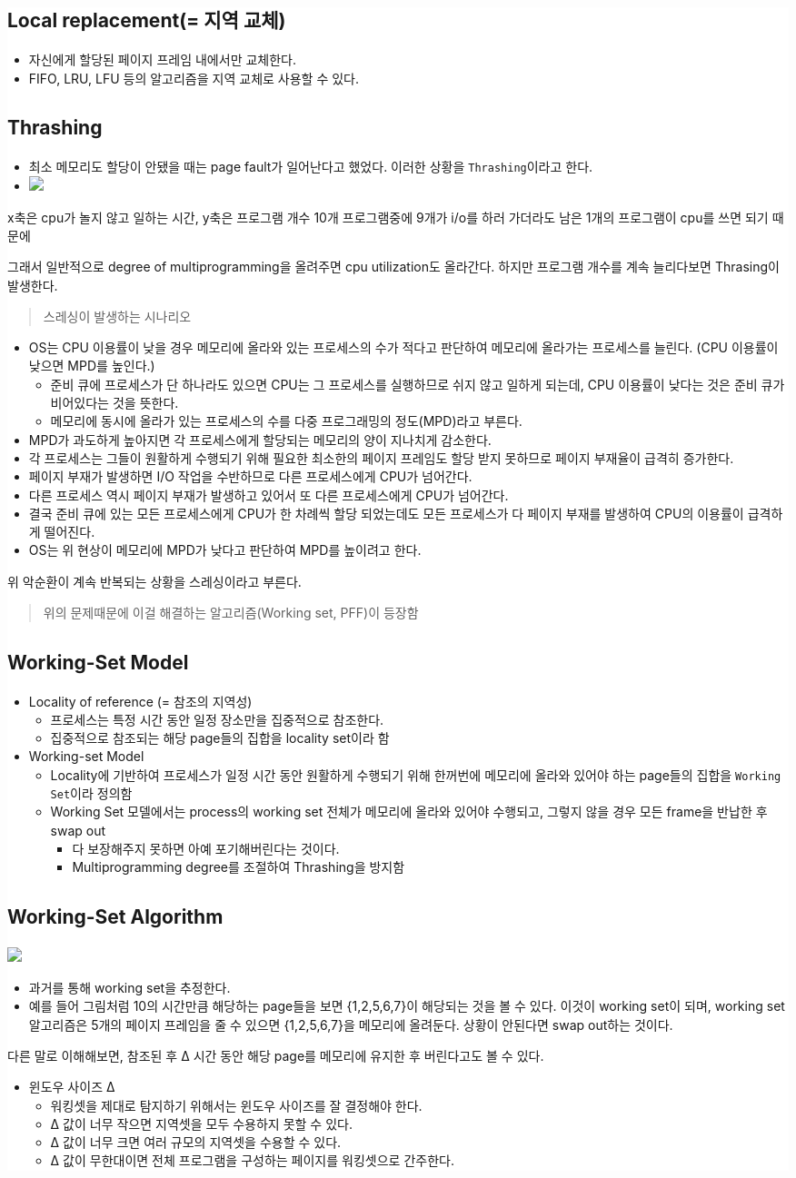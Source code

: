 ## Local replacement(= 지역 교체)
- 자신에게 할당된 페이지 프레임 내에서만 교체한다.
- FIFO, LRU, LFU 등의 알고리즘을 지역 교체로 사용할 수 있다.

## Thrashing
- 최소 메모리도 할당이 안됐을 때는 page fault가 일어난다고 했었다. 이러한 상황을 `Thrashing`이라고 한다.
- ![](https://i.imgur.com/AoTGhzG.png)

x축은 cpu가 놀지 않고 일하는 시간, y축은 프로그램 개수
10개 프로그램중에 9개가 i/o를 하러 가더라도 남은 1개의 프로그램이 cpu를 쓰면 되기 때문에

그래서 일반적으로 degree of multiprogramming을 올려주면 cpu utilization도 올라간다.
하지만 프로그램 개수를 계속 늘리다보면 Thrasing이 발생한다.

> 스레싱이 발생하는 시나리오
- OS는 CPU 이용률이 낮을 경우 메모리에 올라와 있는 프로세스의 수가 적다고 판단하여 메모리에 올라가는 프로세스를 늘린다. (CPU 이용률이 낮으면 MPD를 높인다.)
    - 준비 큐에 프로세스가 단 하나라도 있으면 CPU는 그 프로세스를 실행하므로 쉬지 않고 일하게 되는데, CPU 이용률이 낮다는 것은 준비 큐가 비어있다는 것을 뜻한다.
    - 메모리에 동시에 올라가 있는 프로세스의 수를 다중 프로그래밍의 정도(MPD)라고 부른다.
- MPD가 과도하게 높아지면 각 프로세스에게 할당되는 메모리의 양이 지나치게 감소한다.
- 각 프로세스는 그들이 원활하게 수행되기 위해 필요한 최소한의 페이지 프레임도 할당 받지 못하므로 페이지 부재율이 급격히 증가한다.
- 페이지 부재가 발생하면 I/O 작업을 수반하므로 다른 프로세스에게 CPU가 넘어간다.
- 다른 프로세스 역시 페이지 부재가 발생하고 있어서 또 다른 프로세스에게 CPU가 넘어간다.
- 결국 준비 큐에 있는 모든 프로세스에게 CPU가 한 차례씩 할당 되었는데도 모든 프로세스가 다 페이지 부재를 발생하여 CPU의 이용률이 급격하게 떨어진다.
- OS는 위 현상이 메모리에 MPD가 낮다고 판단하여 MPD를 높이려고 한다.

위 악순환이 계속 반복되는 상황을 스레싱이라고 부른다.

> 위의 문제때문에 이걸 해결하는 알고리즘(Working set, PFF)이 등장함

## Working-Set Model
- Locality of reference (= 참조의 지역성)
    - 프로세스는 특정 시간 동안 일정 장소만을 집중적으로 참조한다.
    - 집중적으로 참조되는 해당 page들의 집합을 locality set이라 함
- Working-set Model
    - Locality에 기반하여 프로세스가 일정 시간 동안 원활하게 수행되기 위해 한꺼번에 메모리에 올라와 있어야 하는 page들의 집합을 `Working Set`이라 정의함
    - Working Set 모델에서는 process의 working set 전체가 메모리에 올라와 있어야 수행되고, 그렇지 않을 경우 모든 frame을 반납한 후 swap out
        - 다 보장해주지 못하면 아예 포기해버린다는 것이다.
        - Multiprogramming degree를 조절하여 Thrashing을 방지함

## Working-Set Algorithm
![](https://i.imgur.com/5NKOToK.png)

- 과거를 통해 working set을 추정한다.
- 예를 들어 그림처럼 10의 시간만큼 해당하는 page들을 보면 {1,2,5,6,7}이 해당되는 것을 볼 수 있다. 이것이 working set이 되며, working set 알고리즘은 5개의 페이지 프레임을 줄 수 있으면 {1,2,5,6,7}을 메모리에 올려둔다. 상황이 안된다면 swap out하는 것이다.

다른 말로 이해해보면, 참조된 후 Δ 시간 동안 해당 page를 메모리에 유지한 후 버린다고도 볼 수 있다.

- 윈도우 사이즈 Δ
    - 워킹셋을 제대로 탐지하기 위해서는 윈도우 사이즈를 잘 결정해야 한다.
    - Δ 값이 너무 작으면 지역셋을 모두 수용하지 못할 수 있다.
    - Δ 값이 너무 크면 여러 규모의 지역셋을 수용할 수 있다.
    - Δ 값이 무한대이면 전체 프로그램을 구성하는 페이지를 워킹셋으로 간주한다.
    